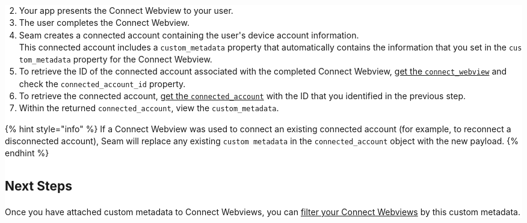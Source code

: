 2. Your app presents the Connect Webview to your user.
3. The user completes the Connect Webview.
4. Seam creates a connected account containing the user's device account information.\
   This connected account includes a `custom_metadata` property that automatically contains the information that you set in the `custom_metadata` property for the Connect Webview.
5. To retrieve the ID of the connected account associated with the completed Connect Webview, [get the `connect_webview`](../../api-clients/connect-webviews/get-a-connect-webview.md) and check the `connected_account_id` property.
6. To retrieve the connected account, [get the `connected_account`](../../api-clients/connected-accounts/get-a-connected-account.md) with the ID that you identified in the previous step.
7. Within the returned `connected_account`, view the `custom_metadata`.

{% hint style="info" %}
If a Connect Webview was used to connect an existing connected account (for example, to reconnect a disconnected account), Seam will replace any existing `custom metadata` in the `connected_account` object with the new payload.
{% endhint %}

## Next Steps

Once you have attached custom metadata to Connect Webviews, you can [filter your Connect Webviews](filtering-connect-webviews-by-custom-metadata.md) by this custom metadata.
